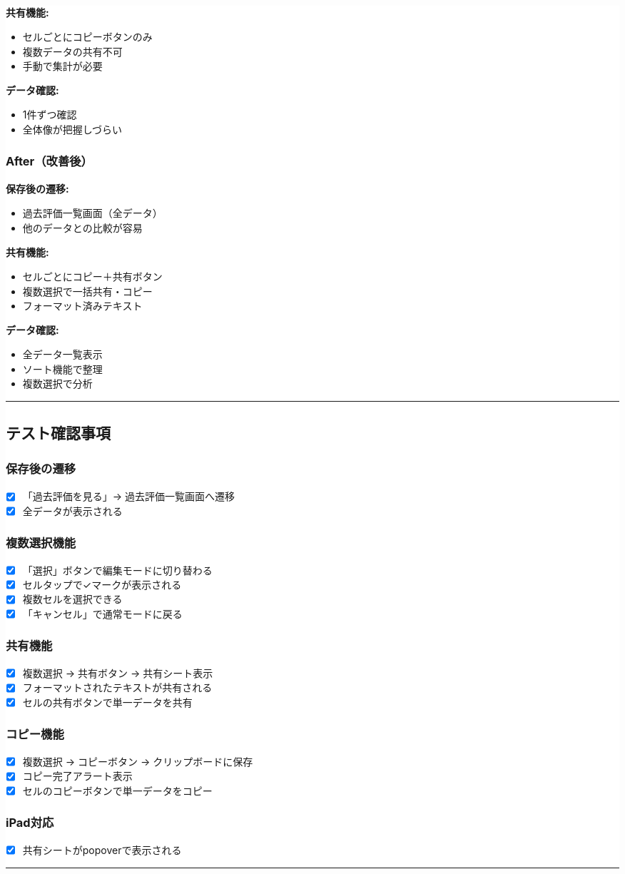 **共有機能:**
- セルごとにコピーボタンのみ
- 複数データの共有不可
- 手動で集計が必要

**データ確認:**
- 1件ずつ確認
- 全体像が把握しづらい

### After（改善後）

**保存後の遷移:**
- 過去評価一覧画面（全データ）
- 他のデータとの比較が容易

**共有機能:**
- セルごとにコピー＋共有ボタン
- 複数選択で一括共有・コピー
- フォーマット済みテキスト

**データ確認:**
- 全データ一覧表示
- ソート機能で整理
- 複数選択で分析

---

## テスト確認事項

### 保存後の遷移
- [x] 「過去評価を見る」→ 過去評価一覧画面へ遷移
- [x] 全データが表示される

### 複数選択機能
- [x] 「選択」ボタンで編集モードに切り替わる
- [x] セルタップで✓マークが表示される
- [x] 複数セルを選択できる
- [x] 「キャンセル」で通常モードに戻る

### 共有機能
- [x] 複数選択 → 共有ボタン → 共有シート表示
- [x] フォーマットされたテキストが共有される
- [x] セルの共有ボタンで単一データを共有

### コピー機能
- [x] 複数選択 → コピーボタン → クリップボードに保存
- [x] コピー完了アラート表示
- [x] セルのコピーボタンで単一データをコピー

### iPad対応
- [x] 共有シートがpopoverで表示される

---
